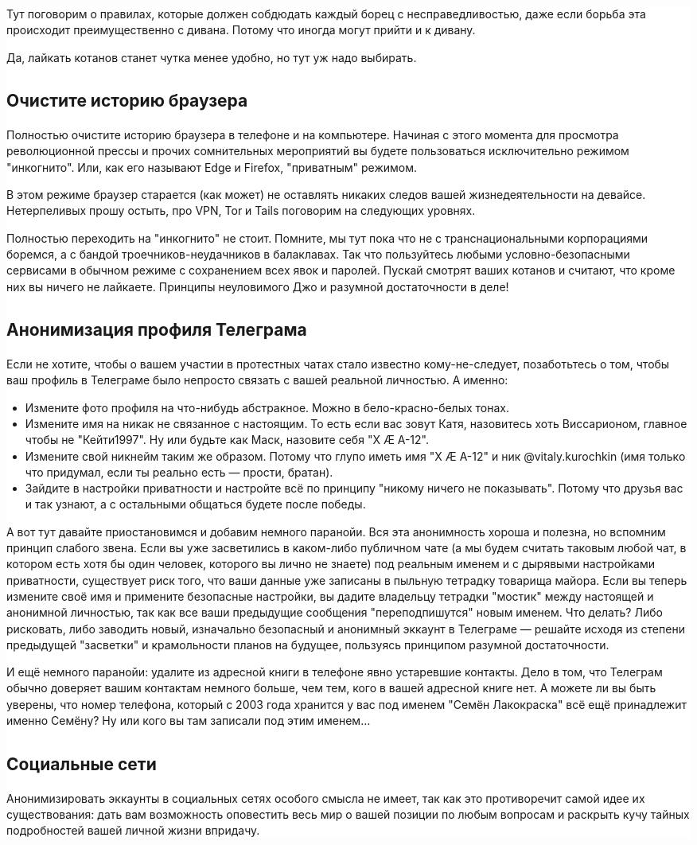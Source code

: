 Тут поговорим о правилах, которые должен собдюдать каждый борец с несправедливостью, даже если борьба эта происходит преимущественно с дивана. Потому что иногда могут прийти и к дивану.

Да, лайкать котанов станет чутка менее удобно, но тут уж надо выбирать.

## Очистите историю браузера

Полностью очистите историю браузера в телефоне и на компьютере. Начиная с этого момента для просмотра революционной прессы и прочих сомнительных мероприятий вы будете пользоваться исключительно режимом "инкогнито". Или, как его называют Edge и Firefox, "приватным" режимом.

В этом режиме браузер старается (как может) не оставлять никаких следов вашей жизнедеятельности на девайсе. Нетерпеливых прошу остыть, про VPN, Tor и Tails поговорим на следующих уровнях.

Полностью переходить на "инкогнито" не стоит. Помните, мы тут пока что не с транснациональными корпорациями боремся, а с бандой троечников-неудачников в балаклавах. Так что пользуйтесь любыми условно-безопасными сервисами в обычном режиме с сохранением всех явок и паролей. Пускай смотрят ваших котанов и считают, что кроме них вы ничего не лайкаете. Принципы неуловимого Джо и разумной достаточности в деле!

## Анонимизация профиля Телеграма

Если не хотите, чтобы о вашем участии в протестных чатах стало известно кому-не-следует, позаботьтесь о том, чтобы ваш профиль в Телеграме было непросто связать с вашей реальной личностью. А именно:

- Измените фото профиля на что-нибудь абстракное. Можно в бело-красно-белых тонах.
- Измените имя на никак не связанное с настоящим. То есть если вас зовут Катя, назовитесь хоть Виссарионом, главное чтобы не "Кейти1997". Ну или будьте как Маск, назовите себя "X Æ A-12".
- Измените свой никнейм таким же образом. Потому что глупо иметь имя "X Æ A-12" и ник @vitaly.kurochkin (имя только что придумал, если ты реально есть — прости, братан).
- Зайдите в настройки приватности и настройте всё по принципу "никому ничего не показывать". Потому что друзья вас и так узнают, а с остальными общаться будете после победы.

А вот тут давайте приостановимся и добавим немного паранойи. Вся эта анонимность хороша и полезна, но вспомним принцип слабого звена. Если вы уже засветились в каком-либо публичном чате (а мы будем считать таковым любой чат, в котором есть хотя бы один человек, которого вы лично не знаете) под реальным именем и с дырявыми настройками приватности, существует риск того, что ваши данные уже записаны в пыльную тетрадку товарища майора. Если вы теперь измените своё имя и примените безопасные настройки, вы дадите владельцу тетрадки "мостик" между настоящей и анонимной личностью, так как все ваши предыдущие сообщения "переподпишутся" новым именем. Что делать? Либо рисковать, либо заводить новый, изначально безопасный и анонимный эккаунт в Телеграме — решайте исходя из степени предыдущей "засветки" и крамольности планов на будущее, пользуясь принципом разумной достаточности.

И ещё немного паранойи: удалите из адресной книги в телефоне явно устаревшие контакты. Дело в том, что Телеграм обычно доверяет вашим контактам немного больше, чем тем, кого в вашей адресной книге нет. А можете ли вы быть уверены, что номер телефона, который с 2003 года хранится у вас под именем "Семён Лакокраска" всё ещё принадлежит именно Семёну? Ну или кого вы там записали под этим именем…

## Социальные сети

Анонимизировать эккаунты в социальных сетях особого смысла не имеет, так как это противоречит самой идее их существования: дать вам возможность оповестить весь мир о вашей позиции по любым вопросам и раскрыть кучу тайных подробностей вашей личной жизни впридачу.
